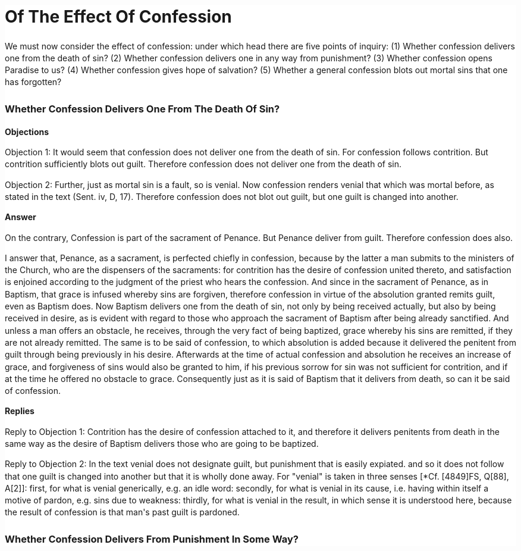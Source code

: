 # Of The Effect Of Confession

We must now consider the effect of confession: under which head there are five points of inquiry:
(1) Whether confession delivers one from the death of sin?
(2) Whether confession delivers one in any way from punishment?
(3) Whether confession opens Paradise to us?
(4) Whether confession gives hope of salvation?
(5) Whether a general confession blots out mortal sins that one has forgotten?
### Whether Confession Delivers One From The Death Of Sin?

**Objections**

Objection 1: It would seem that confession does not deliver one from the death of sin. For confession follows contrition. But contrition sufficiently blots out guilt. Therefore confession does not deliver one from the death of sin.

Objection 2: Further, just as mortal sin is a fault, so is venial. Now confession renders venial that which was mortal before, as stated in the text (Sent. iv, D, 17). Therefore confession does not blot out guilt, but one guilt is changed into another.

**Answer**

On the contrary, Confession is part of the sacrament of Penance. But Penance deliver from guilt. Therefore confession does also.

I answer that, Penance, as a sacrament, is perfected chiefly in confession, because by the latter a man submits to the ministers of the Church, who are the dispensers of the sacraments: for contrition has the desire of confession united thereto, and satisfaction is enjoined according to the judgment of the priest who hears the confession. And since in the sacrament of Penance, as in Baptism, that grace is infused whereby sins are forgiven, therefore confession in virtue of the absolution granted remits guilt, even as Baptism does. Now Baptism delivers one from the death of sin, not only by being received actually, but also by being received in desire, as is evident with regard to those who approach the sacrament of Baptism after being already sanctified. And unless a man offers an obstacle, he receives, through the very fact of being baptized, grace whereby his sins are remitted, if they are not already remitted. The same is to be said of confession, to which absolution is added because it delivered the penitent from guilt through being previously in his desire. Afterwards at the time of actual confession and absolution he receives an increase of grace, and forgiveness of sins would also be granted to him, if his previous sorrow for sin was not sufficient for contrition, and if at the time he offered no obstacle to grace. Consequently just as it is said of Baptism that it delivers from death, so can it be said of confession.

**Replies**

Reply to Objection 1: Contrition has the desire of confession attached to it, and therefore it delivers penitents from death in the same way as the desire of Baptism delivers those who are going to be baptized.

Reply to Objection 2: In the text venial does not designate guilt, but punishment that is easily expiated. and so it does not follow that one guilt is changed into another but that it is wholly done away. For "venial" is taken in three senses [*Cf. [4849]FS, Q[88], A[2]]: first, for what is venial generically, e.g. an idle word: secondly, for what is venial in its cause, i.e. having within itself a motive of pardon, e.g. sins due to weakness: thirdly, for what is venial in the result, in which sense it is understood here, because the result of confession is that man's past guilt is pardoned.
### Whether Confession Delivers From Punishment In Some Way?

